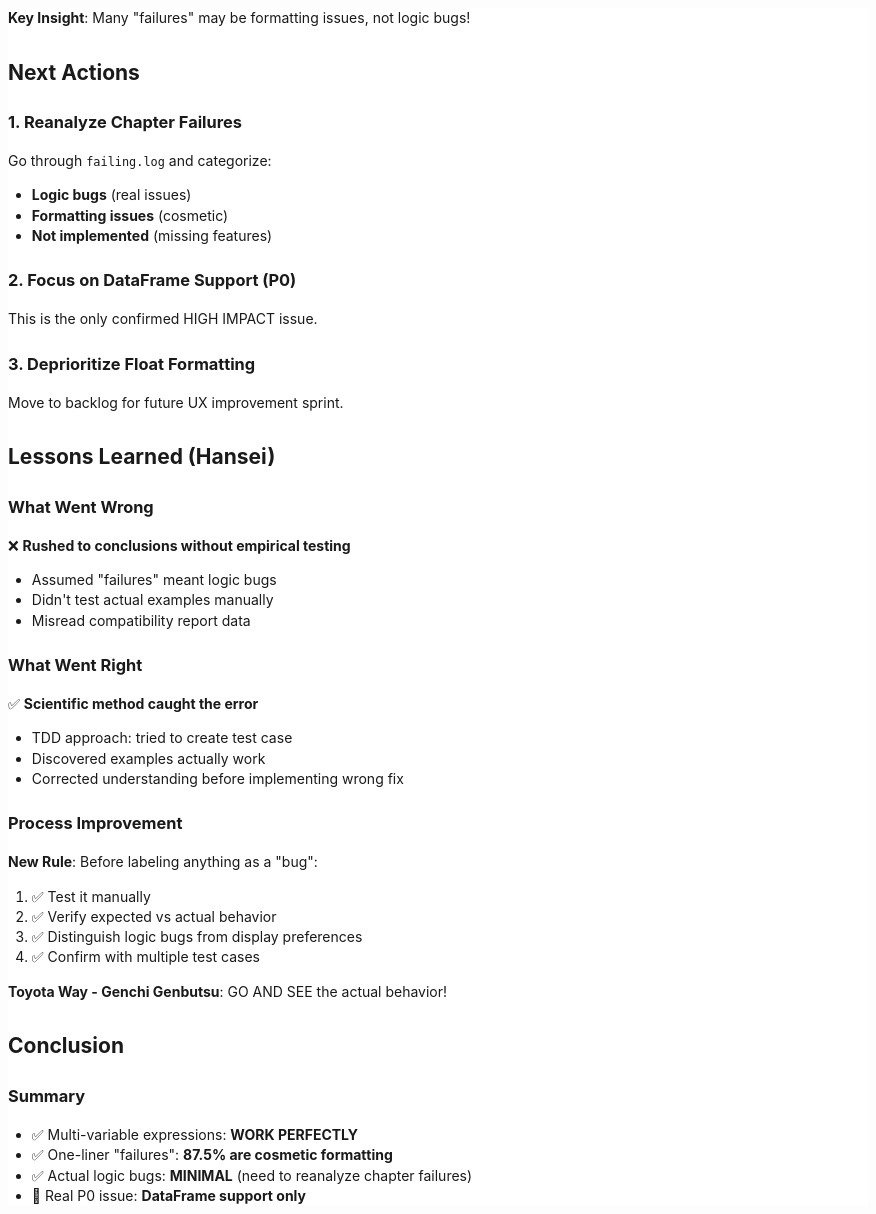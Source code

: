 **Key Insight**: Many "failures" may be formatting issues, not logic bugs!

## Next Actions

### 1. Reanalyze Chapter Failures

Go through `failing.log` and categorize:
- **Logic bugs** (real issues)
- **Formatting issues** (cosmetic)
- **Not implemented** (missing features)

### 2. Focus on DataFrame Support (P0)

This is the only confirmed HIGH IMPACT issue.

### 3. Deprioritize Float Formatting

Move to backlog for future UX improvement sprint.

## Lessons Learned (Hansei)

### What Went Wrong

❌ **Rushed to conclusions without empirical testing**
- Assumed "failures" meant logic bugs
- Didn't test actual examples manually
- Misread compatibility report data

### What Went Right

✅ **Scientific method caught the error**
- TDD approach: tried to create test case
- Discovered examples actually work
- Corrected understanding before implementing wrong fix

### Process Improvement

**New Rule**: Before labeling anything as a "bug":
1. ✅ Test it manually
2. ✅ Verify expected vs actual behavior
3. ✅ Distinguish logic bugs from display preferences
4. ✅ Confirm with multiple test cases

**Toyota Way - Genchi Genbutsu**: GO AND SEE the actual behavior!

## Conclusion

### Summary

- ✅ Multi-variable expressions: **WORK PERFECTLY**
- ✅ One-liner "failures": **87.5% are cosmetic formatting**
- ✅ Actual logic bugs: **MINIMAL** (need to reanalyze chapter failures)
- 🎯 Real P0 issue: **DataFrame support only**
